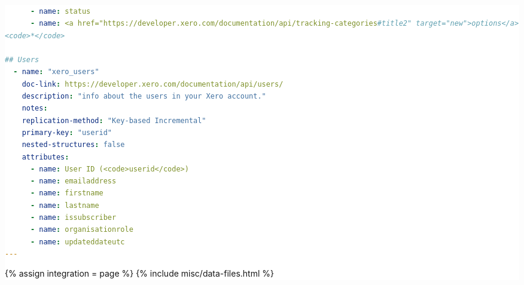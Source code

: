 ```yaml
      - name: status
      - name: <a href="https://developer.xero.com/documentation/api/tracking-categories#title2" target="new">options</a><code>*</code>

## Users
  - name: "xero_users"
    doc-link: https://developer.xero.com/documentation/api/users/
    description: "info about the users in your Xero account."
    notes: 
    replication-method: "Key-based Incremental"
    primary-key: "userid"
    nested-structures: false
    attributes:
      - name: User ID (<code>userid</code>)
      - name: emailaddress
      - name: firstname
      - name: lastname
      - name: issubscriber
      - name: organisationrole
      - name: updateddateutc
---
```

{% assign integration = page %}
{% include misc/data-files.html %}